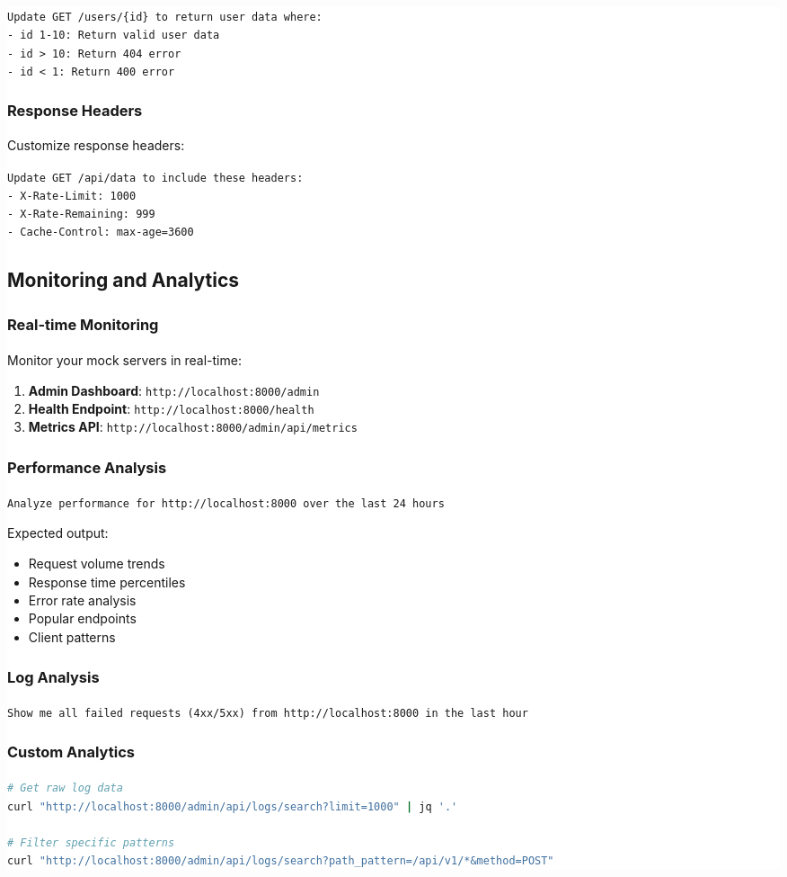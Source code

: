 ```
Update GET /users/{id} to return user data where:
- id 1-10: Return valid user data
- id > 10: Return 404 error
- id < 1: Return 400 error
```

### Response Headers

Customize response headers:

```
Update GET /api/data to include these headers:
- X-Rate-Limit: 1000
- X-Rate-Remaining: 999
- Cache-Control: max-age=3600
```

## Monitoring and Analytics

### Real-time Monitoring

Monitor your mock servers in real-time:

1. **Admin Dashboard**: `http://localhost:8000/admin`
2. **Health Endpoint**: `http://localhost:8000/health`
3. **Metrics API**: `http://localhost:8000/admin/api/metrics`

### Performance Analysis

```
Analyze performance for http://localhost:8000 over the last 24 hours
```

Expected output:
- Request volume trends
- Response time percentiles
- Error rate analysis
- Popular endpoints
- Client patterns

### Log Analysis

```
Show me all failed requests (4xx/5xx) from http://localhost:8000 in the last hour
```

### Custom Analytics

```bash
# Get raw log data
curl "http://localhost:8000/admin/api/logs/search?limit=1000" | jq '.'

# Filter specific patterns
curl "http://localhost:8000/admin/api/logs/search?path_pattern=/api/v1/*&method=POST"
```

